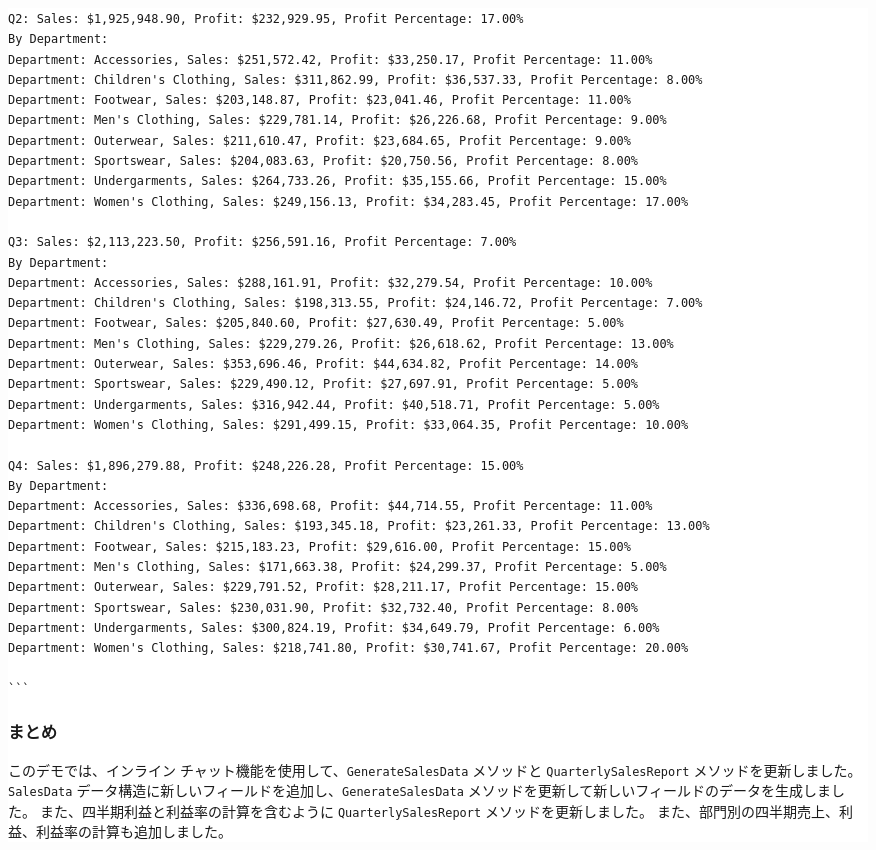     Q2: Sales: $1,925,948.90, Profit: $232,929.95, Profit Percentage: 17.00%
    By Department:
    Department: Accessories, Sales: $251,572.42, Profit: $33,250.17, Profit Percentage: 11.00%
    Department: Children's Clothing, Sales: $311,862.99, Profit: $36,537.33, Profit Percentage: 8.00%
    Department: Footwear, Sales: $203,148.87, Profit: $23,041.46, Profit Percentage: 11.00%
    Department: Men's Clothing, Sales: $229,781.14, Profit: $26,226.68, Profit Percentage: 9.00%
    Department: Outerwear, Sales: $211,610.47, Profit: $23,684.65, Profit Percentage: 9.00%
    Department: Sportswear, Sales: $204,083.63, Profit: $20,750.56, Profit Percentage: 8.00%
    Department: Undergarments, Sales: $264,733.26, Profit: $35,155.66, Profit Percentage: 15.00%
    Department: Women's Clothing, Sales: $249,156.13, Profit: $34,283.45, Profit Percentage: 17.00%
    
    Q3: Sales: $2,113,223.50, Profit: $256,591.16, Profit Percentage: 7.00%
    By Department:
    Department: Accessories, Sales: $288,161.91, Profit: $32,279.54, Profit Percentage: 10.00%
    Department: Children's Clothing, Sales: $198,313.55, Profit: $24,146.72, Profit Percentage: 7.00%
    Department: Footwear, Sales: $205,840.60, Profit: $27,630.49, Profit Percentage: 5.00%
    Department: Men's Clothing, Sales: $229,279.26, Profit: $26,618.62, Profit Percentage: 13.00%
    Department: Outerwear, Sales: $353,696.46, Profit: $44,634.82, Profit Percentage: 14.00%
    Department: Sportswear, Sales: $229,490.12, Profit: $27,697.91, Profit Percentage: 5.00%
    Department: Undergarments, Sales: $316,942.44, Profit: $40,518.71, Profit Percentage: 5.00%
    Department: Women's Clothing, Sales: $291,499.15, Profit: $33,064.35, Profit Percentage: 10.00%
    
    Q4: Sales: $1,896,279.88, Profit: $248,226.28, Profit Percentage: 15.00%
    By Department:
    Department: Accessories, Sales: $336,698.68, Profit: $44,714.55, Profit Percentage: 11.00%
    Department: Children's Clothing, Sales: $193,345.18, Profit: $23,261.33, Profit Percentage: 13.00%
    Department: Footwear, Sales: $215,183.23, Profit: $29,616.00, Profit Percentage: 15.00%
    Department: Men's Clothing, Sales: $171,663.38, Profit: $24,299.37, Profit Percentage: 5.00%
    Department: Outerwear, Sales: $229,791.52, Profit: $28,211.17, Profit Percentage: 15.00%
    Department: Sportswear, Sales: $230,031.90, Profit: $32,732.40, Profit Percentage: 8.00%
    Department: Undergarments, Sales: $300,824.19, Profit: $34,649.79, Profit Percentage: 6.00%
    Department: Women's Clothing, Sales: $218,741.80, Profit: $30,741.67, Profit Percentage: 20.00%

    ```

### まとめ

このデモでは、インライン チャット機能を使用して、`GenerateSalesData` メソッドと `QuarterlySalesReport` メソッドを更新しました。 `SalesData` データ構造に新しいフィールドを追加し、`GenerateSalesData` メソッドを更新して新しいフィールドのデータを生成しました。 また、四半期利益と利益率の計算を含むように `QuarterlySalesReport` メソッドを更新しました。 また、部門別の四半期売上、利益、利益率の計算も追加しました。
